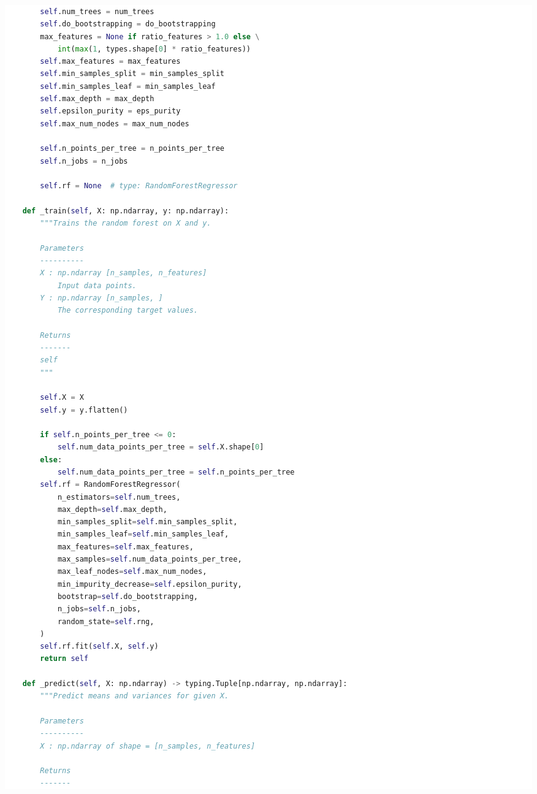 ```python
        self.num_trees = num_trees
        self.do_bootstrapping = do_bootstrapping
        max_features = None if ratio_features > 1.0 else \
            int(max(1, types.shape[0] * ratio_features))
        self.max_features = max_features
        self.min_samples_split = min_samples_split
        self.min_samples_leaf = min_samples_leaf
        self.max_depth = max_depth
        self.epsilon_purity = eps_purity
        self.max_num_nodes = max_num_nodes

        self.n_points_per_tree = n_points_per_tree
        self.n_jobs = n_jobs

        self.rf = None  # type: RandomForestRegressor

    def _train(self, X: np.ndarray, y: np.ndarray):
        """Trains the random forest on X and y.

        Parameters
        ----------
        X : np.ndarray [n_samples, n_features]
            Input data points.
        Y : np.ndarray [n_samples, ]
            The corresponding target values.

        Returns
        -------
        self
        """

        self.X = X
        self.y = y.flatten()

        if self.n_points_per_tree <= 0:
            self.num_data_points_per_tree = self.X.shape[0]
        else:
            self.num_data_points_per_tree = self.n_points_per_tree
        self.rf = RandomForestRegressor(
            n_estimators=self.num_trees,
            max_depth=self.max_depth,
            min_samples_split=self.min_samples_split,
            min_samples_leaf=self.min_samples_leaf,
            max_features=self.max_features,
            max_samples=self.num_data_points_per_tree,
            max_leaf_nodes=self.max_num_nodes,
            min_impurity_decrease=self.epsilon_purity,
            bootstrap=self.do_bootstrapping,
            n_jobs=self.n_jobs,
            random_state=self.rng,
        )
        self.rf.fit(self.X, self.y)
        return self

    def _predict(self, X: np.ndarray) -> typing.Tuple[np.ndarray, np.ndarray]:
        """Predict means and variances for given X.

        Parameters
        ----------
        X : np.ndarray of shape = [n_samples, n_features]

        Returns
        -------
```